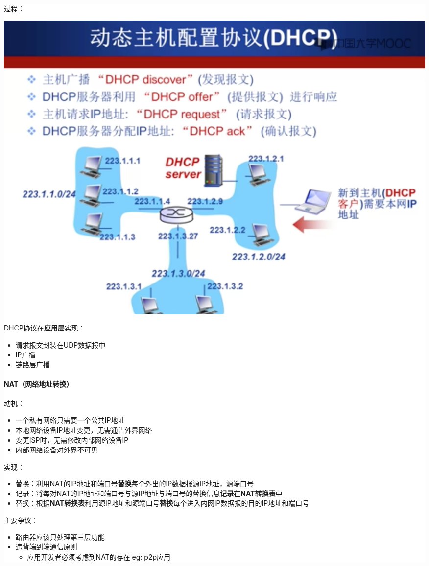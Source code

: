 过程：

![DHCP过程](../asserts/img/DHCP.png)

DHCP协议在**应用层**实现：
- 请求报文封装在UDP数据报中
- IP广播
- 链路层广播

#### NAT（网络地址转换）

动机：
- 一个私有网络只需要一个公共IP地址
- 本地网络设备IP地址变更，无需通告外界网络
- 变更ISP时，无需修改内部网络设备IP
- 内部网络设备对外界不可见

实现：
- 替换：利用NAT的IP地址和端口号**替换**每个外出的IP数据报源IP地址，源端口号
- 记录：将每对NAT的IP地址和端口号与源IP地址与端口号的替换信息**记录**在**NAT转换表**中
- 替换：根据**NAT转换表**利用源IP地址和源端口号**替换**每个进入内网IP数据报的目的IP地址和端口号

主要争议：
- 路由器应该只处理第三层功能
- 违背端到端通信原则
  - 应用开发者必须考虑到NAT的存在 eg: p2p应用
